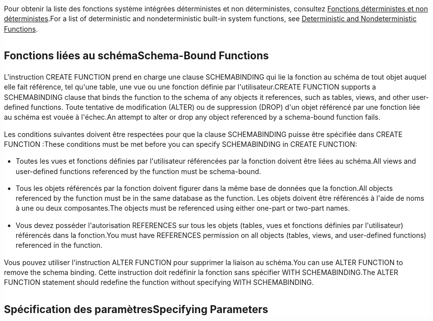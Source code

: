  <span data-ttu-id="0a129-188">Pour obtenir la liste des fonctions système intégrées déterministes et non déterministes, consultez [Fonctions déterministes et non déterministes](../user-defined-functions/deterministic-and-nondeterministic-functions.md).</span><span class="sxs-lookup"><span data-stu-id="0a129-188">For a list of deterministic and nondeterministic built-in system functions, see [Deterministic and Nondeterministic Functions](../user-defined-functions/deterministic-and-nondeterministic-functions.md).</span></span>  
  
##  <a name="schema-bound-functions"></a><a name="SchemaBound"></a><span data-ttu-id="0a129-189">Fonctions liées au schéma</span><span class="sxs-lookup"><span data-stu-id="0a129-189">Schema-Bound Functions</span></span>  
 <span data-ttu-id="0a129-190">L'instruction CREATE FUNCTION prend en charge une clause SCHEMABINDING qui lie la fonction au schéma de tout objet auquel elle fait référence, tel qu'une table, une vue ou une fonction définie par l'utilisateur.</span><span class="sxs-lookup"><span data-stu-id="0a129-190">CREATE FUNCTION supports a SCHEMABINDING clause that binds the function to the schema of any objects it references, such as tables, views, and other user-defined functions.</span></span> <span data-ttu-id="0a129-191">Toute tentative de modification (ALTER) ou de suppression (DROP) d'un objet référencé par une fonction liée au schéma est vouée à l'échec.</span><span class="sxs-lookup"><span data-stu-id="0a129-191">An attempt to alter or drop any object referenced by a schema-bound function fails.</span></span>  
  
 <span data-ttu-id="0a129-192">Les conditions suivantes doivent être respectées pour que la clause SCHEMABINDING puisse être spécifiée dans CREATE FUNCTION :</span><span class="sxs-lookup"><span data-stu-id="0a129-192">These conditions must be met before you can specify SCHEMABINDING in CREATE FUNCTION:</span></span>  
  
-   <span data-ttu-id="0a129-193">Toutes les vues et fonctions définies par l'utilisateur référencées par la fonction doivent être liées au schéma.</span><span class="sxs-lookup"><span data-stu-id="0a129-193">All views and user-defined functions referenced by the function must be schema-bound.</span></span>  
  
-   <span data-ttu-id="0a129-194">Tous les objets référencés par la fonction doivent figurer dans la même base de données que la fonction.</span><span class="sxs-lookup"><span data-stu-id="0a129-194">All objects referenced by the function must be in the same database as the function.</span></span> <span data-ttu-id="0a129-195">Les objets doivent être référencés à l'aide de noms à une ou deux composantes.</span><span class="sxs-lookup"><span data-stu-id="0a129-195">The objects must be referenced using either one-part or two-part names.</span></span>  
  
-   <span data-ttu-id="0a129-196">Vous devez posséder l'autorisation REFERENCES sur tous les objets (tables, vues et fonctions définies par l'utilisateur) référencés dans la fonction.</span><span class="sxs-lookup"><span data-stu-id="0a129-196">You must have REFERENCES permission on all objects (tables, views, and user-defined functions) referenced in the function.</span></span>  
  
 <span data-ttu-id="0a129-197">Vous pouvez utiliser l'instruction ALTER FUNCTION pour supprimer la liaison au schéma.</span><span class="sxs-lookup"><span data-stu-id="0a129-197">You can use ALTER FUNCTION to remove the schema binding.</span></span> <span data-ttu-id="0a129-198">Cette instruction doit redéfinir la fonction sans spécifier WITH SCHEMABINDING.</span><span class="sxs-lookup"><span data-stu-id="0a129-198">The ALTER FUNCTION statement should redefine the function without specifying WITH SCHEMABINDING.</span></span>  
  
##  <a name="specifying-parameters"></a><a name="Parameters"></a><span data-ttu-id="0a129-199">Spécification des paramètres</span><span class="sxs-lookup"><span data-stu-id="0a129-199">Specifying Parameters</span></span>  